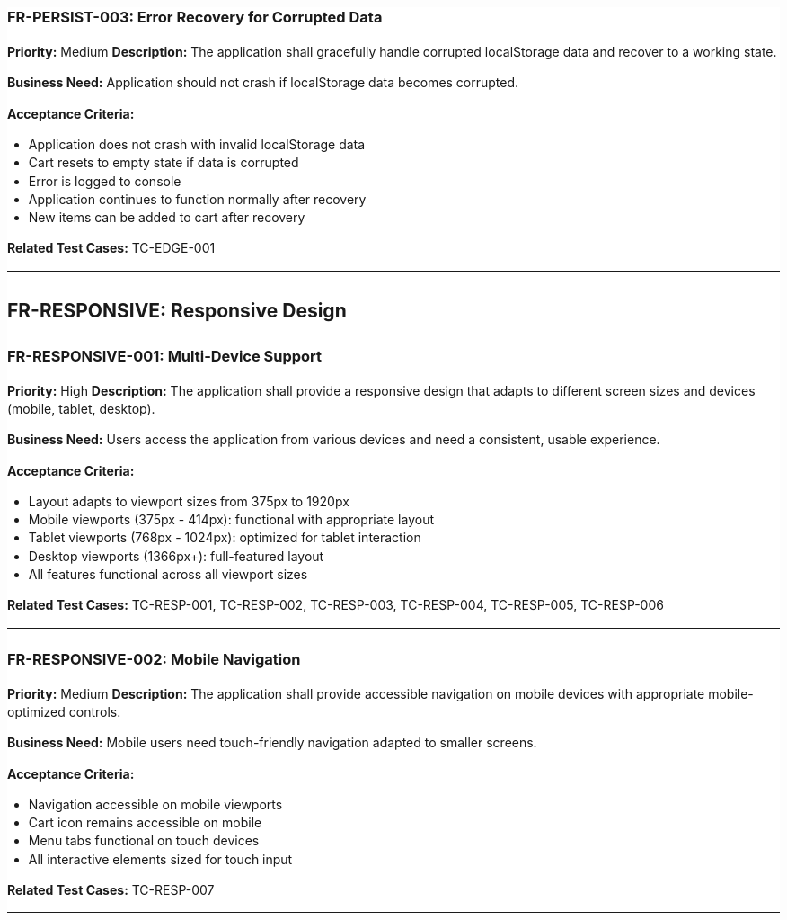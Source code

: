 ### FR-PERSIST-003: Error Recovery for Corrupted Data
**Priority:** Medium
**Description:** The application shall gracefully handle corrupted localStorage data and recover to a working state.

**Business Need:** Application should not crash if localStorage data becomes corrupted.

**Acceptance Criteria:**
- Application does not crash with invalid localStorage data
- Cart resets to empty state if data is corrupted
- Error is logged to console
- Application continues to function normally after recovery
- New items can be added to cart after recovery

**Related Test Cases:** TC-EDGE-001

---

## FR-RESPONSIVE: Responsive Design

### FR-RESPONSIVE-001: Multi-Device Support
**Priority:** High
**Description:** The application shall provide a responsive design that adapts to different screen sizes and devices (mobile, tablet, desktop).

**Business Need:** Users access the application from various devices and need a consistent, usable experience.

**Acceptance Criteria:**
- Layout adapts to viewport sizes from 375px to 1920px
- Mobile viewports (375px - 414px): functional with appropriate layout
- Tablet viewports (768px - 1024px): optimized for tablet interaction
- Desktop viewports (1366px+): full-featured layout
- All features functional across all viewport sizes

**Related Test Cases:** TC-RESP-001, TC-RESP-002, TC-RESP-003, TC-RESP-004, TC-RESP-005, TC-RESP-006

---

### FR-RESPONSIVE-002: Mobile Navigation
**Priority:** Medium
**Description:** The application shall provide accessible navigation on mobile devices with appropriate mobile-optimized controls.

**Business Need:** Mobile users need touch-friendly navigation adapted to smaller screens.

**Acceptance Criteria:**
- Navigation accessible on mobile viewports
- Cart icon remains accessible on mobile
- Menu tabs functional on touch devices
- All interactive elements sized for touch input

**Related Test Cases:** TC-RESP-007

---